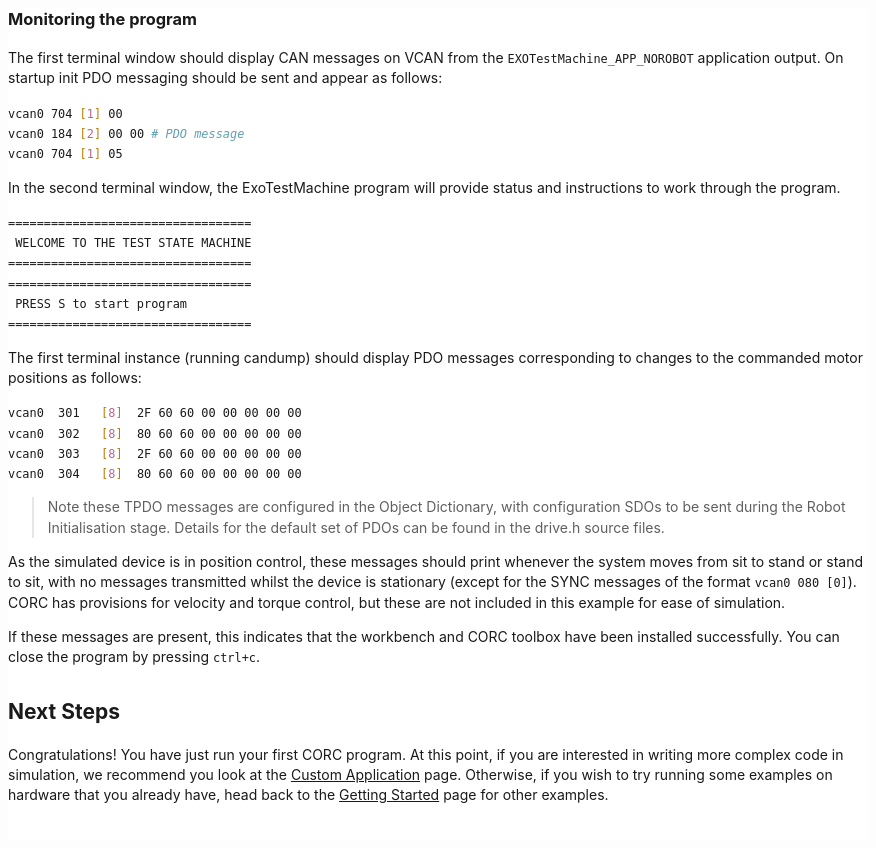 ### Monitoring the program
The first terminal window should display CAN messages on VCAN from the `EXOTestMachine_APP_NOROBOT` application output. On startup init PDO messaging should be sent and appear as follows:
```bash
vcan0 704 [1] 00
vcan0 184 [2] 00 00 # PDO message
vcan0 704 [1] 05
```

In the second terminal window, the ExoTestMachine program will provide status and instructions to work through the program. 
```bash
==================================
 WELCOME TO THE TEST STATE MACHINE
==================================
==================================
 PRESS S to start program
==================================​
```

The first terminal instance (running candump) should display PDO messages corresponding to changes to the commanded motor positions as follows:

```bash
vcan0  301   [8]  2F 60 60 00 00 00 00 00
vcan0  302   [8]  80 60 60 00 00 00 00 00
vcan0  303   [8]  2F 60 60 00 00 00 00 00
vcan0  304   [8]  80 60 60 00 00 00 00 00
```

> Note these TPDO messages are configured in the Object Dictionary, with configuration SDOs to be sent during the Robot Initialisation stage. Details for the default set of PDOs can be found in the drive.h source files.

As the simulated device is in position control, these messages should print whenever the system moves from sit to stand or stand to sit, with no messages transmitted whilst the device is stationary (except for the SYNC messages of the format `vcan0 080 [0]`). CORC has provisions for velocity and torque control, but these are not included in this example for ease of simulation.

If these messages are present, this indicates that the workbench and CORC toolbox have been installed successfully. You can close the program by pressing `ctrl+c`.

## Next Steps
Congratulations! You have just run your first CORC program. At this point, if you are interested in writing more complex code in simulation, we recommend you look at the [Custom Application](../3.Software/CustomApplication.md) page. Otherwise, if you wish to try running some examples on hardware that you already have, head back to the [Getting Started](GettingStarted.md) page for other examples. 

​

